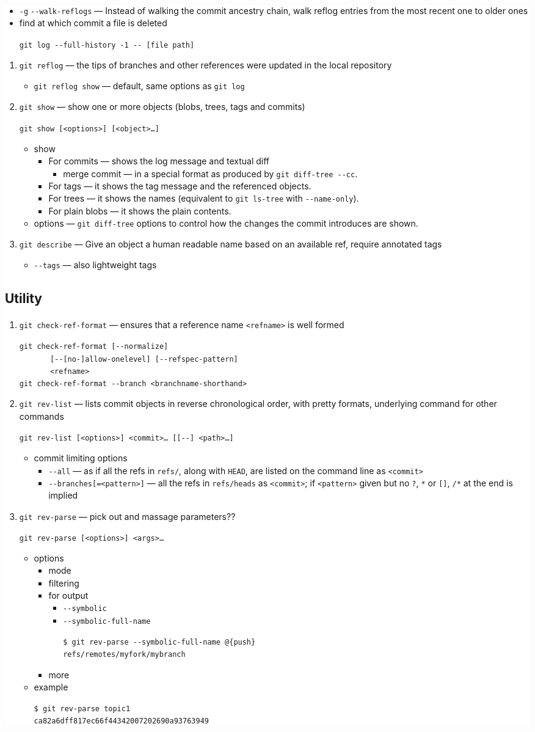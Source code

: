    - `-g` `--walk-reflogs` — Instead of walking the commit ancestry chain, walk reflog entries from the most recent one to older ones
   - find at which commit a file is deleted
     ```
     git log --full-history -1 -- [file path]
     ```

1. `git reflog` — the tips of branches and other references were updated in the local repository
   - `git reflog show` — default, same options as `git log`

1. `git show` — show one or more objects (blobs, trees, tags and commits)
   ```shell
   git show [<options>] [<object>…​]
   ```
   - show
     - For commits — shows the log message and textual diff
       - merge commit — in a special format as produced by `git diff-tree --cc`.
     - For tags — it shows the tag message and the referenced objects.
     - For trees — it shows the names (equivalent to `git ls-tree` with `--name-only`).
     - For plain blobs — it shows the plain contents.
   - options — `git diff-tree` options to control how the changes the commit introduces are shown.

1. `git describe` — Give an object a human readable name based on an available ref, require annotated tags
   - `--tags` — also lightweight tags

## Utility

1. `git check-ref-format` — ensures that a reference name `<refname>` is well formed
   ```shell
   git check-ref-format [--normalize]
          [--[no-]allow-onelevel] [--refspec-pattern]
          <refname>
   git check-ref-format --branch <branchname-shorthand>
   ```

1. `git rev-list` — lists commit objects in reverse chronological order, with pretty formats, underlying command for other commands
   ```shell
   git rev-list [<options>] <commit>…​ [[--] <path>…​]
   ```
   - commit limiting options
     - `--all` — as if all the refs in `refs/`, along with `HEAD`, are listed on the command line as `<commit>`
     - `--branches[=<pattern>]` — all the refs in `refs/heads` as `<commit>`; if `<pattern>` given but no `?`, `*` or `[]`, `/*` at the end is implied

1. `git rev-parse` — pick out and massage parameters??
   ```shell
   git rev-parse [<options>] <args>…​
   ```
   - options
     - mode
     - filtering
     - for output
       - `--symbolic`
       - `--symbolic-full-name`
         ```shell
         $ git rev-parse --symbolic-full-name @{push}
         refs/remotes/myfork/mybranch
         ```
     - more
   - example
     ```shell
     $ git rev-parse topic1
     ca82a6dff817ec66f44342007202690a93763949
     ```
